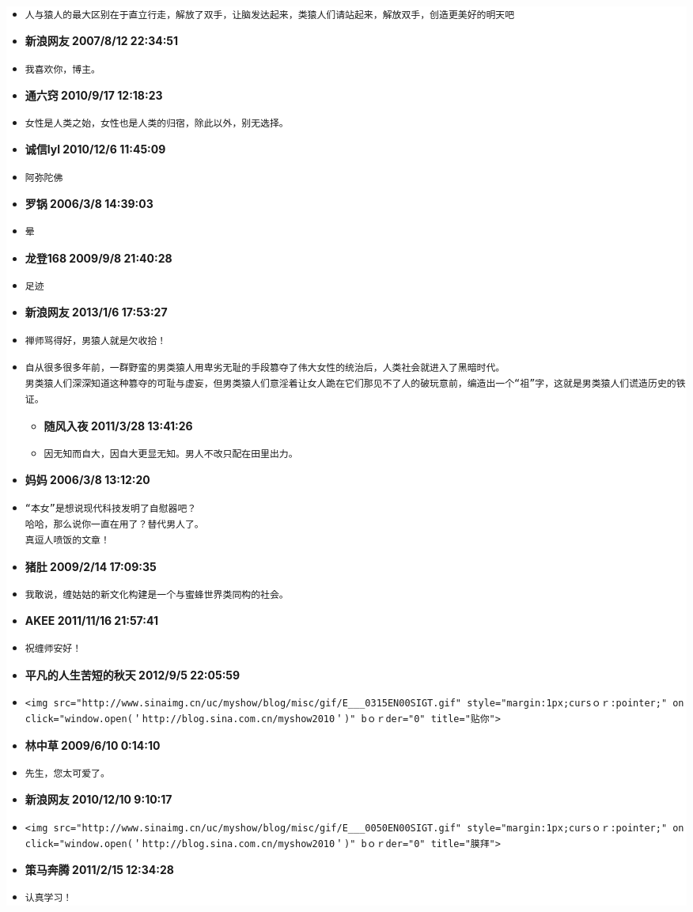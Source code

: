 - ```
  人与猿人的最大区别在于直立行走，解放了双手，让脑发达起来，类猿人们请站起来，解放双手，创造更美好的明天吧
  ```
- **新浪网友 2007/8/12 22:34:51**
- ```
  我喜欢你，博主。
  ```
- **通六窍 2010/9/17 12:18:23**
- ```
  女性是人类之始，女性也是人类的归宿，除此以外，别无选择。
  ```
- **诚信lyl 2010/12/6 11:45:09**
- ```
  阿弥陀佛
  ```
- **罗锅 2006/3/8 14:39:03**
- ```
  晕
  ```
- **龙登168 2009/9/8 21:40:28**
- ```
  足迹
  ```
- **新浪网友 2013/1/6 17:53:27**
- ```
  禅师骂得好，男猿人就是欠收拾！
  ```
- ```
  自从很多很多年前，一群野蛮的男类猿人用卑劣无耻的手段篡夺了伟大女性的统治后，人类社会就进入了黑暗时代。
  男类猿人们深深知道这种篡夺的可耻与虚妄，但男类猿人们意淫着让女人跪在它们那见不了人的破玩意前，编造出一个“祖”字，这就是男类猿人们谎造历史的铁证。
  ```
   - **随风入夜 2011/3/28 13:41:26**
   - ```
     因无知而自大，因自大更显无知。男人不改只配在田里出力。
     ```
- **妈妈 2006/3/8 13:12:20**
- ```
  “本女”是想说现代科技发明了自慰器吧？
  哈哈，那么说你一直在用了？替代男人了。
  真逗人喷饭的文章！
  ```
- **猪肚 2009/2/14 17:09:35**
- ```
  我敢说，缠姑姑的新文化构建是一个与蜜蜂世界类同构的社会。
  ```
- **AKEE 2011/11/16 21:57:41**
- ```
  祝缠师安好！
  ```
- **平凡的人生苦短的秋天 2012/9/5 22:05:59**
- ```
  <img src="http://www.sinaimg.cn/uc/myshow/blog/misc/gif/E___0315EN00SIGT.gif" style="margin:1px;cursｏｒ:pointer;" onclick="window.open(＇http://blog.sina.com.cn/myshow2010＇)" bｏｒder="0" title="贴你">
  ```
- **林中草 2009/6/10 0:14:10**
- ```
  先生，您太可爱了。
  ```
- **新浪网友 2010/12/10 9:10:17**
- ```
  <img src="http://www.sinaimg.cn/uc/myshow/blog/misc/gif/E___0050EN00SIGT.gif" style="margin:1px;cursｏｒ:pointer;" onclick="window.open(＇http://blog.sina.com.cn/myshow2010＇)" bｏｒder="0" title="膜拜">
  ```
- **策马奔腾 2011/2/15 12:34:28**
- ```
  认真学习！
  ```
  ```